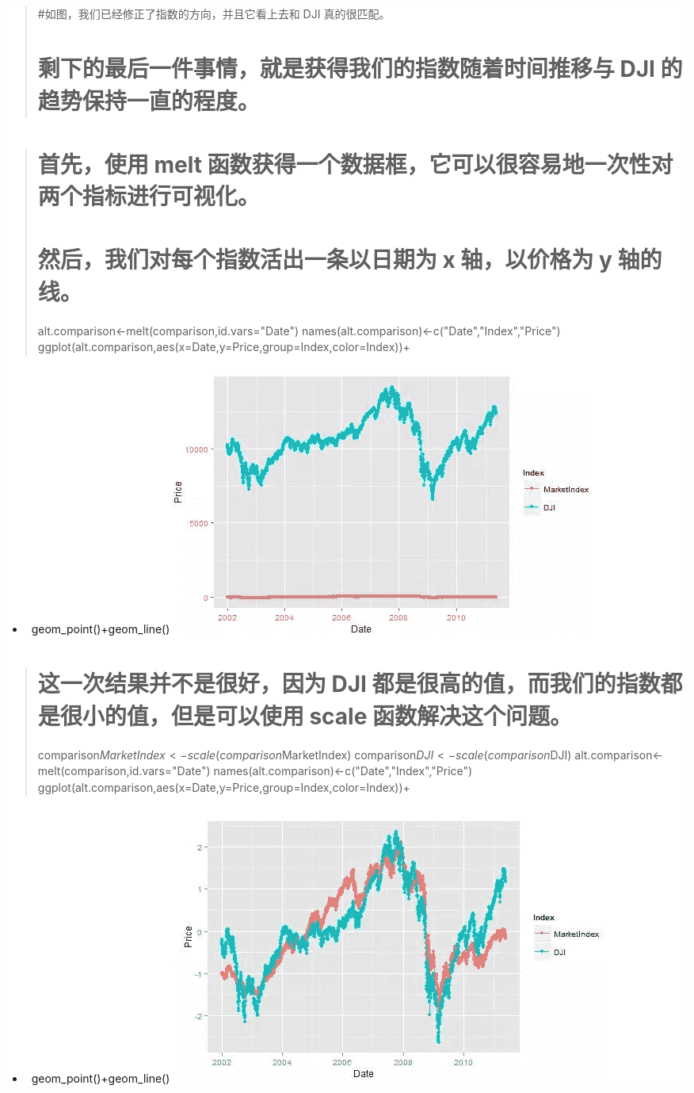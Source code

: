 > #如图，我们已经修正了指数的方向，并且它看上去和 DJI 真的很匹配。
> # 剩下的最后一件事情，就是获得我们的指数随着时间推移与 DJI 的趋势保持一直的程度。

> # 首先，使用 melt 函数获得一个数据框，它可以很容易地一次性对两个指标进行可视化。
> # 然后，我们对每个指数活出一条以日期为 x 轴，以价格为 y 轴的线。
> alt.comparison<-melt(comparison,id.vars="Date")
> names(alt.comparison)<-c("Date","Index","Price")
> ggplot(alt.comparison,aes(x=Date,y=Price,group=Index,color=Index))+
+   geom_point()+geom_line()
![](img/d4a0a1a19032a75c6e292abcc334221b.png)

> # 这一次结果并不是很好，因为 DJI 都是很高的值，而我们的指数都是很小的值，但是可以使用 scale 函数解决这个问题。
> comparison$MarketIndex<-scale(comparison$MarketIndex)
> comparison$DJI<-scale(comparison$DJI)
> alt.comparison<-melt(comparison,id.vars="Date")
> names(alt.comparison)<-c("Date","Index","Price")
> ggplot(alt.comparison,aes(x=Date,y=Price,group=Index,color=Index))+
+   geom_point()+geom_line()
![](img/b1834dfab2a01a8598ee74f70efded19.png)
